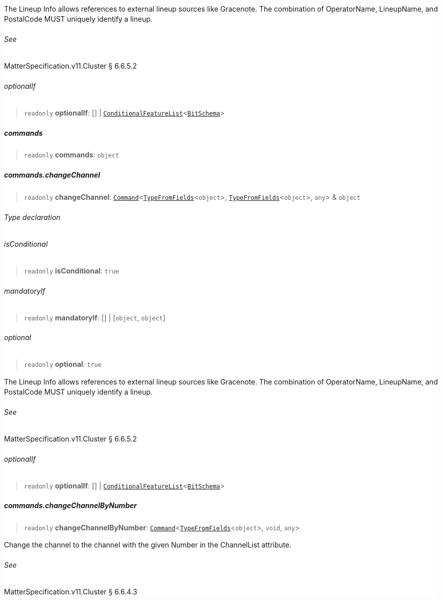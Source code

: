 The Lineup Info allows references to external lineup sources like Gracenote. The combination of OperatorName,
LineupName, and PostalCode MUST uniquely identify a lineup.

###### See

MatterSpecification.v11.Cluster § 6.6.5.2

###### optionalIf

> `readonly` **optionalIf**: [] \| [`ConditionalFeatureList`](../../../README.md#conditionalfeaturelistf)\<[`BitSchema`](../../../../schema/README.md#bitschema)\>

##### commands

> `readonly` **commands**: `object`

##### commands.changeChannel

> `readonly` **changeChannel**: [`Command`](../../../interfaces/Command.md)\<[`TypeFromFields`](../../../../tlv/README.md#typefromfieldsf)\<`object`\>, [`TypeFromFields`](../../../../tlv/README.md#typefromfieldsf)\<`object`\>, `any`\> & `object`

###### Type declaration

###### isConditional

> `readonly` **isConditional**: `true`

###### mandatoryIf

> `readonly` **mandatoryIf**: [] \| [`object`, `object`]

###### optional

> `readonly` **optional**: `true`

The Lineup Info allows references to external lineup sources like Gracenote. The combination of OperatorName,
LineupName, and PostalCode MUST uniquely identify a lineup.

###### See

MatterSpecification.v11.Cluster § 6.6.5.2

###### optionalIf

> `readonly` **optionalIf**: [] \| [`ConditionalFeatureList`](../../../README.md#conditionalfeaturelistf)\<[`BitSchema`](../../../../schema/README.md#bitschema)\>

##### commands.changeChannelByNumber

> `readonly` **changeChannelByNumber**: [`Command`](../../../interfaces/Command.md)\<[`TypeFromFields`](../../../../tlv/README.md#typefromfieldsf)\<`object`\>, `void`, `any`\>

Change the channel to the channel with the given Number in the ChannelList attribute.

###### See

MatterSpecification.v11.Cluster § 6.6.4.3
